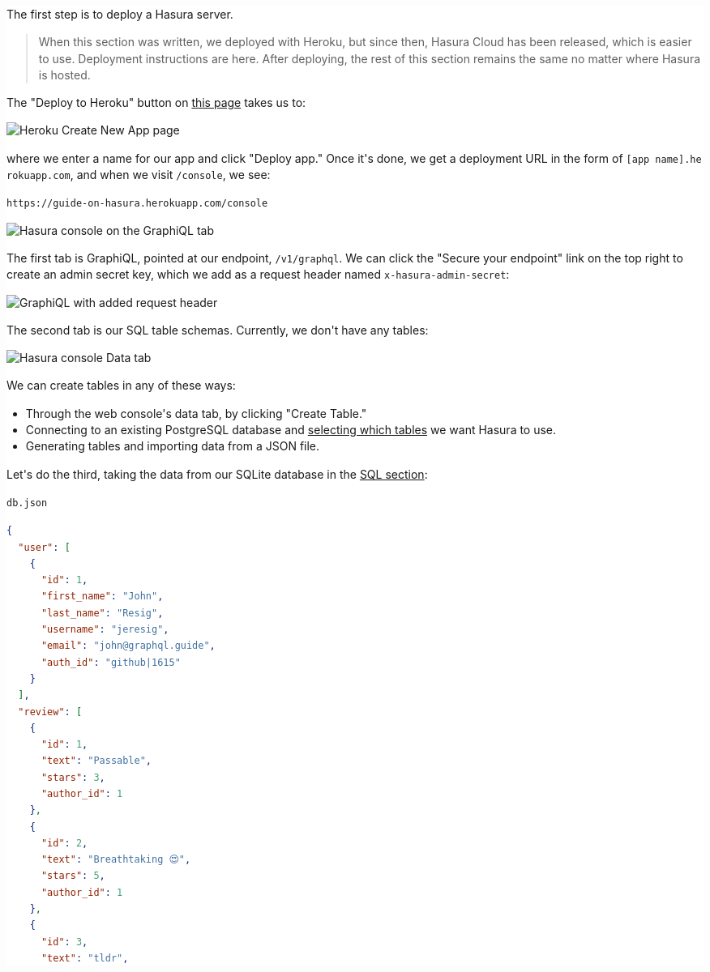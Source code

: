 The first step is to deploy a Hasura server. 

> When this section was written, we deployed with Heroku, but since then, Hasura Cloud has been released, which is easier to use. Deployment instructions are here. After deploying, the rest of this section remains the same no matter where Hasura is hosted.

The "Deploy to Heroku" button on [this page](https://hasura.io/docs/latest/graphql/core/getting-started/heroku-simple.html) takes us to:

![Heroku Create New App page](../img/hasura-heroku-create.png)

where we enter a name for our app and click "Deploy app." Once it's done, we get a deployment URL in the form of `[app name].herokuapp.com`, and when we visit `/console`, we see:

`https://guide-on-hasura.herokuapp.com/console`

![Hasura console on the GraphiQL tab](../img/hasura-console.png)

The first tab is GraphiQL, pointed at our endpoint, `/v1/graphql`. We can click the "Secure your endpoint" link on the top right to create an admin secret key, which we add as a request header named `x-hasura-admin-secret`:

![GraphiQL with added request header](../img/hasura-admin-secret.png)

The second tab is our SQL table schemas. Currently, we don't have any tables:

![Hasura console Data tab](../img/hasura-data-console.png)

We can create tables in any of these ways:

- Through the web console's data tab, by clicking "Create Table."
- Connecting to an existing PostgreSQL database and [selecting which tables](https://hasura.io/docs/latest/graphql/core/schema/using-existing-database.html) we want Hasura to use.
- Generating tables and importing data from a JSON file.

Let's do the third, taking the data from our SQLite database in the [SQL section](../more-data-sources/sql.md):

`db.json`

```json
{
  "user": [
    {
      "id": 1,
      "first_name": "John",
      "last_name": "Resig",
      "username": "jeresig",
      "email": "john@graphql.guide",
      "auth_id": "github|1615"
    }
  ],
  "review": [
    {
      "id": 1,
      "text": "Passable",
      "stars": 3,
      "author_id": 1
    },
    {
      "id": 2,
      "text": "Breathtaking 😍",
      "stars": 5,
      "author_id": 1
    },
    {
      "id": 3,
      "text": "tldr",
```